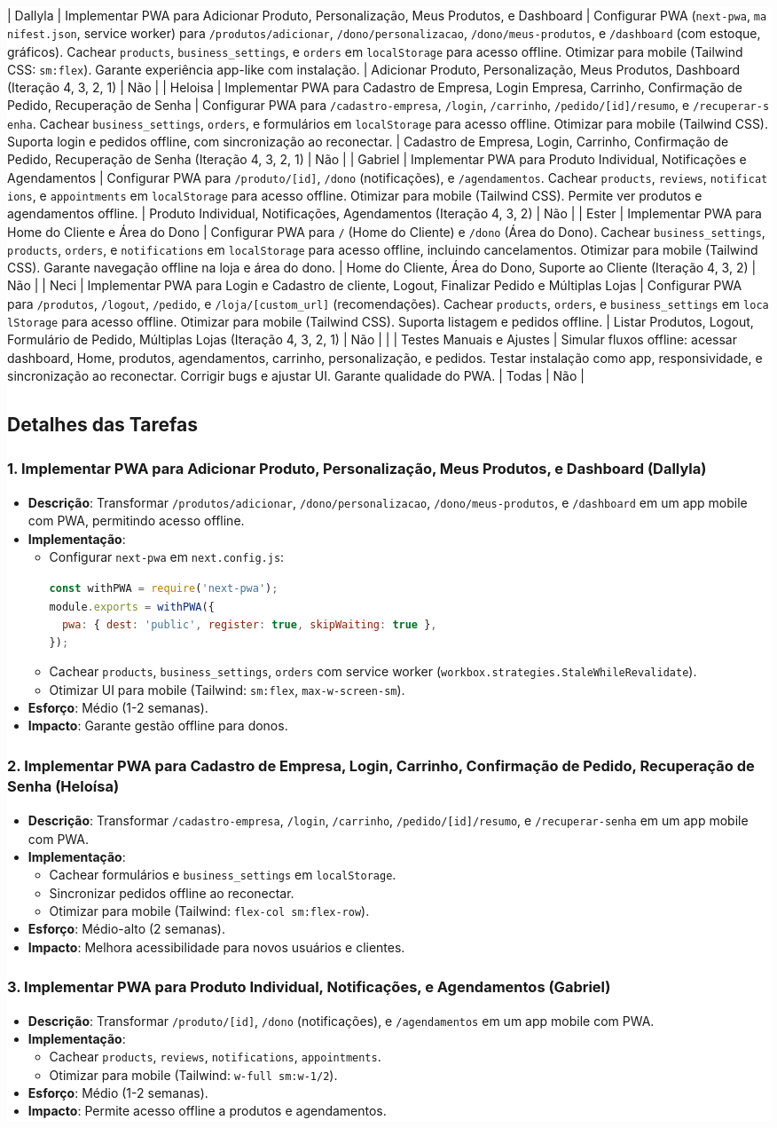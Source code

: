 | Dallyla | Implementar PWA para Adicionar Produto, Personalização, Meus Produtos, e Dashboard | Configurar PWA (`next-pwa`, `manifest.json`, service worker) para `/produtos/adicionar`, `/dono/personalizacao`, `/dono/meus-produtos`, e `/dashboard` (com estoque, gráficos). Cachear `products`, `business_settings`, e `orders` em `localStorage` para acesso offline. Otimizar para mobile (Tailwind CSS: `sm:flex`). Garante experiência app-like com instalação. | Adicionar Produto, Personalização, Meus Produtos, Dashboard (Iteração 4, 3, 2, 1) | Não |
| Heloisa | Implementar PWA para Cadastro de Empresa, Login Empresa, Carrinho, Confirmação de Pedido, Recuperação de Senha | Configurar PWA para `/cadastro-empresa`, `/login`, `/carrinho`, `/pedido/[id]/resumo`, e `/recuperar-senha`. Cachear `business_settings`, `orders`, e formulários em `localStorage` para acesso offline. Otimizar para mobile (Tailwind CSS). Suporta login e pedidos offline, com sincronização ao reconectar. | Cadastro de Empresa, Login, Carrinho, Confirmação de Pedido, Recuperação de Senha (Iteração 4, 3, 2, 1) | Não |
| Gabriel | Implementar PWA para Produto Individual, Notificações e Agendamentos | Configurar PWA para `/produto/[id]`, `/dono` (notificações), e `/agendamentos`. Cachear `products`, `reviews`, `notifications`, e `appointments` em `localStorage` para acesso offline. Otimizar para mobile (Tailwind CSS). Permite ver produtos e agendamentos offline. | Produto Individual, Notificações, Agendamentos (Iteração 4, 3, 2) | Não |
| Ester | Implementar PWA para Home do Cliente e Área do Dono | Configurar PWA para `/` (Home do Cliente) e `/dono` (Área do Dono). Cachear `business_settings`, `products`, `orders`, e `notifications` em `localStorage` para acesso offline, incluindo cancelamentos. Otimizar para mobile (Tailwind CSS). Garante navegação offline na loja e área do dono. | Home do Cliente, Área do Dono, Suporte ao Cliente (Iteração 4, 3, 2) | Não |
| Neci | Implementar PWA para Login e Cadastro de cliente, Logout, Finalizar Pedido e Múltiplas Lojas | Configurar PWA para `/produtos`, `/logout`, `/pedido`, e `/loja/[custom_url]` (recomendações). Cachear `products`, `orders`, e `business_settings` em `localStorage` para acesso offline. Otimizar para mobile (Tailwind CSS). Suporta listagem e pedidos offline. | Listar Produtos, Logout, Formulário de Pedido, Múltiplas Lojas (Iteração 4, 3, 2, 1) | Não |
|     | Testes Manuais e Ajustes | Simular fluxos offline: acessar dashboard, Home, produtos, agendamentos, carrinho, personalização, e pedidos. Testar instalação como app, responsividade, e sincronização ao reconectar. Corrigir bugs e ajustar UI. Garante qualidade do PWA. | Todas | Não |

## Detalhes das Tarefas

### 1. Implementar PWA para Adicionar Produto, Personalização, Meus Produtos, e Dashboard (Dallyla)
- **Descrição**: Transformar `/produtos/adicionar`, `/dono/personalizacao`, `/dono/meus-produtos`, e `/dashboard` em um app mobile com PWA, permitindo acesso offline.
- **Implementação**:
  - Configurar `next-pwa` em `next.config.js`:
    ```javascript
    const withPWA = require('next-pwa');
    module.exports = withPWA({
      pwa: { dest: 'public', register: true, skipWaiting: true },
    });
    ```
  - Cachear `products`, `business_settings`, `orders` com service worker (`workbox.strategies.StaleWhileRevalidate`).
  - Otimizar UI para mobile (Tailwind: `sm:flex`, `max-w-screen-sm`).
- **Esforço**: Médio (1-2 semanas).
- **Impacto**: Garante gestão offline para donos.

### 2. Implementar PWA para Cadastro de Empresa, Login, Carrinho, Confirmação de Pedido, Recuperação de Senha (Heloísa)
- **Descrição**: Transformar `/cadastro-empresa`, `/login`, `/carrinho`, `/pedido/[id]/resumo`, e `/recuperar-senha` em um app mobile com PWA.
- **Implementação**:
  - Cachear formulários e `business_settings` em `localStorage`.
  - Sincronizar pedidos offline ao reconectar.
  - Otimizar para mobile (Tailwind: `flex-col sm:flex-row`).
- **Esforço**: Médio-alto (2 semanas).
- **Impacto**: Melhora acessibilidade para novos usuários e clientes.

### 3. Implementar PWA para Produto Individual, Notificações, e Agendamentos (Gabriel)
- **Descrição**: Transformar `/produto/[id]`, `/dono` (notificações), e `/agendamentos` em um app mobile com PWA.
- **Implementação**:
  - Cachear `products`, `reviews`, `notifications`, `appointments`.
  - Otimizar para mobile (Tailwind: `w-full sm:w-1/2`).
- **Esforço**: Médio (1-2 semanas).
- **Impacto**: Permite acesso offline a produtos e agendamentos.
